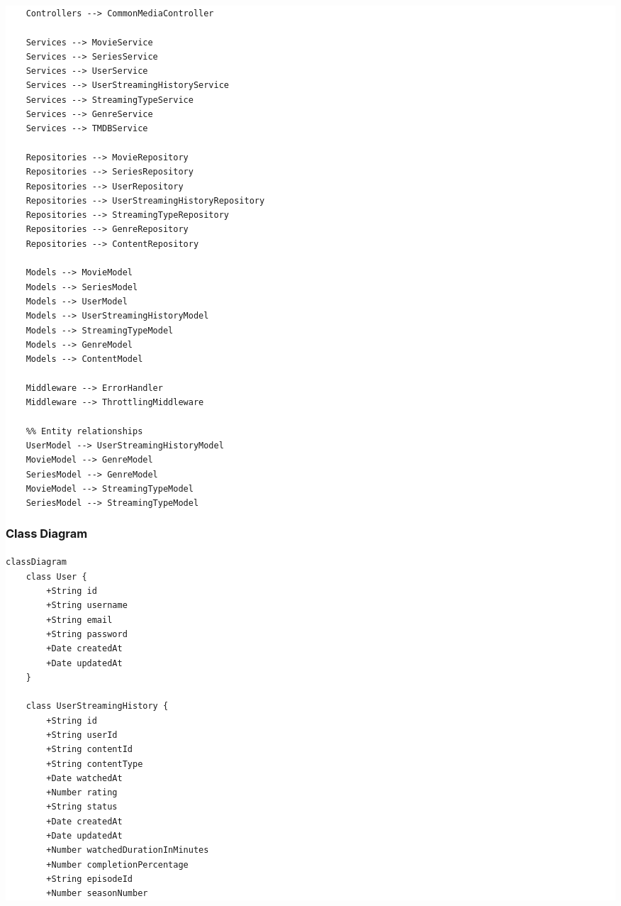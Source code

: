 ```mermaid
    Controllers --> CommonMediaController
    
    Services --> MovieService
    Services --> SeriesService
    Services --> UserService
    Services --> UserStreamingHistoryService
    Services --> StreamingTypeService
    Services --> GenreService
    Services --> TMDBService
    
    Repositories --> MovieRepository
    Repositories --> SeriesRepository
    Repositories --> UserRepository
    Repositories --> UserStreamingHistoryRepository
    Repositories --> StreamingTypeRepository
    Repositories --> GenreRepository
    Repositories --> ContentRepository
    
    Models --> MovieModel
    Models --> SeriesModel
    Models --> UserModel
    Models --> UserStreamingHistoryModel
    Models --> StreamingTypeModel
    Models --> GenreModel
    Models --> ContentModel
    
    Middleware --> ErrorHandler
    Middleware --> ThrottlingMiddleware
    
    %% Entity relationships
    UserModel --> UserStreamingHistoryModel
    MovieModel --> GenreModel
    SeriesModel --> GenreModel
    MovieModel --> StreamingTypeModel
    SeriesModel --> StreamingTypeModel
```

### Class Diagram
```mermaid
classDiagram
    class User {
        +String id
        +String username
        +String email
        +String password
        +Date createdAt
        +Date updatedAt
    }
    
    class UserStreamingHistory {
        +String id
        +String userId
        +String contentId
        +String contentType
        +Date watchedAt
        +Number rating
        +String status
        +Date createdAt
        +Date updatedAt
        +Number watchedDurationInMinutes
        +Number completionPercentage
        +String episodeId
        +Number seasonNumber
```